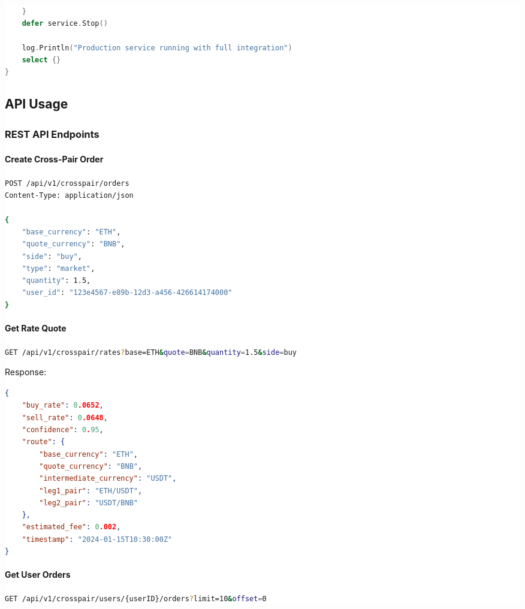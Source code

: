 ```go
    }
    defer service.Stop()
    
    log.Println("Production service running with full integration")
    select {}
}
```

## API Usage

### REST API Endpoints

#### Create Cross-Pair Order
```bash
POST /api/v1/crosspair/orders
Content-Type: application/json

{
    "base_currency": "ETH",
    "quote_currency": "BNB",
    "side": "buy",
    "type": "market",
    "quantity": 1.5,
    "user_id": "123e4567-e89b-12d3-a456-426614174000"
}
```

#### Get Rate Quote
```bash
GET /api/v1/crosspair/rates?base=ETH&quote=BNB&quantity=1.5&side=buy
```

Response:
```json
{
    "buy_rate": 0.0652,
    "sell_rate": 0.0648,
    "confidence": 0.95,
    "route": {
        "base_currency": "ETH",
        "quote_currency": "BNB",
        "intermediate_currency": "USDT",
        "leg1_pair": "ETH/USDT",
        "leg2_pair": "USDT/BNB"
    },
    "estimated_fee": 0.002,
    "timestamp": "2024-01-15T10:30:00Z"
}
```

#### Get User Orders
```bash
GET /api/v1/crosspair/users/{userID}/orders?limit=10&offset=0
```
